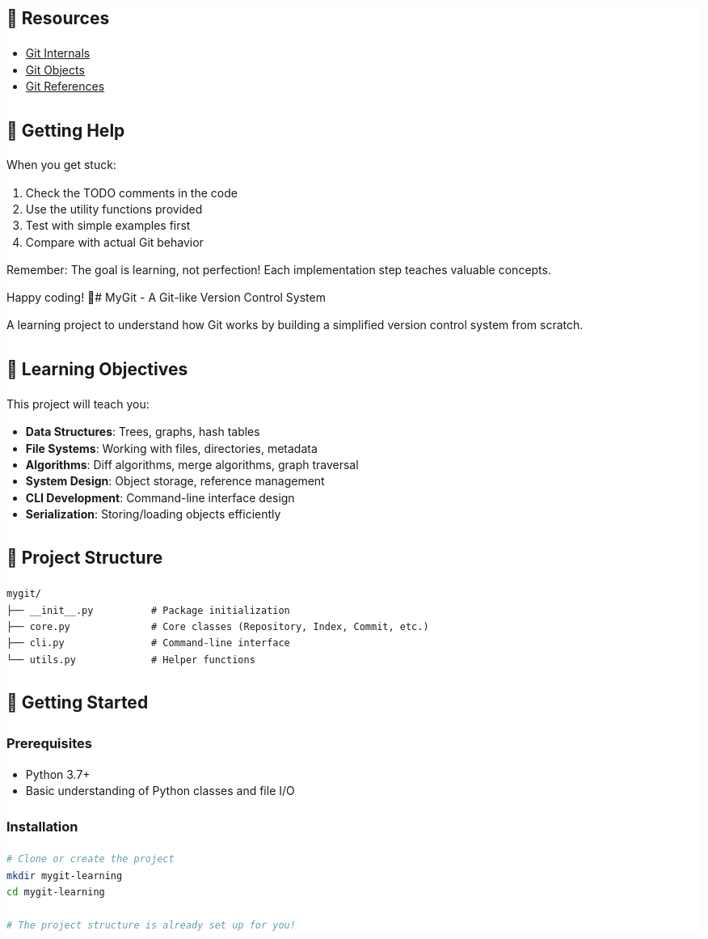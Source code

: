 ## 📖 Resources

- [Git Internals](https://git-scm.com/book/en/v2/Git-Internals-Plumbing-and-Porcelain)
- [Git Objects](https://git-scm.com/book/en/v2/Git-Internals-Git-Objects)
- [Git References](https://git-scm.com/book/en/v2/Git-Internals-Git-References)

## 🤝 Getting Help

When you get stuck:
1. Check the TODO comments in the code
2. Use the utility functions provided
3. Test with simple examples first
4. Compare with actual Git behavior

Remember: The goal is learning, not perfection! Each implementation step teaches valuable concepts.

Happy coding! 🚀# MyGit - A Git-like Version Control System

A learning project to understand how Git works by building a simplified version control system from scratch.

## 🎯 Learning Objectives

This project will teach you:

- **Data Structures**: Trees, graphs, hash tables
- **File Systems**: Working with files, directories, metadata
- **Algorithms**: Diff algorithms, merge algorithms, graph traversal
- **System Design**: Object storage, reference management
- **CLI Development**: Command-line interface design
- **Serialization**: Storing/loading objects efficiently

## 📁 Project Structure

```
mygit/
├── __init__.py          # Package initialization
├── core.py              # Core classes (Repository, Index, Commit, etc.)
├── cli.py               # Command-line interface
└── utils.py             # Helper functions
```

## 🚀 Getting Started

### Prerequisites
- Python 3.7+
- Basic understanding of Python classes and file I/O

### Installation
```bash
# Clone or create the project
mkdir mygit-learning
cd mygit-learning

# The project structure is already set up for you!
```
